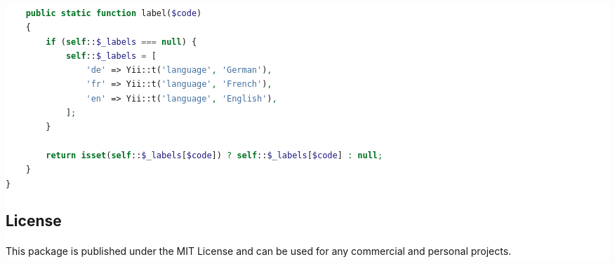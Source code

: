 ```php
    public static function label($code)
    {
        if (self::$_labels === null) {
            self::$_labels = [
                'de' => Yii::t('language', 'German'),
                'fr' => Yii::t('language', 'French'),
                'en' => Yii::t('language', 'English'),
            ];
        }

        return isset(self::$_labels[$code]) ? self::$_labels[$code] : null;
    }
}
```

License
-----
This package is published under the MIT License and can be used for any 
commercial and personal projects.